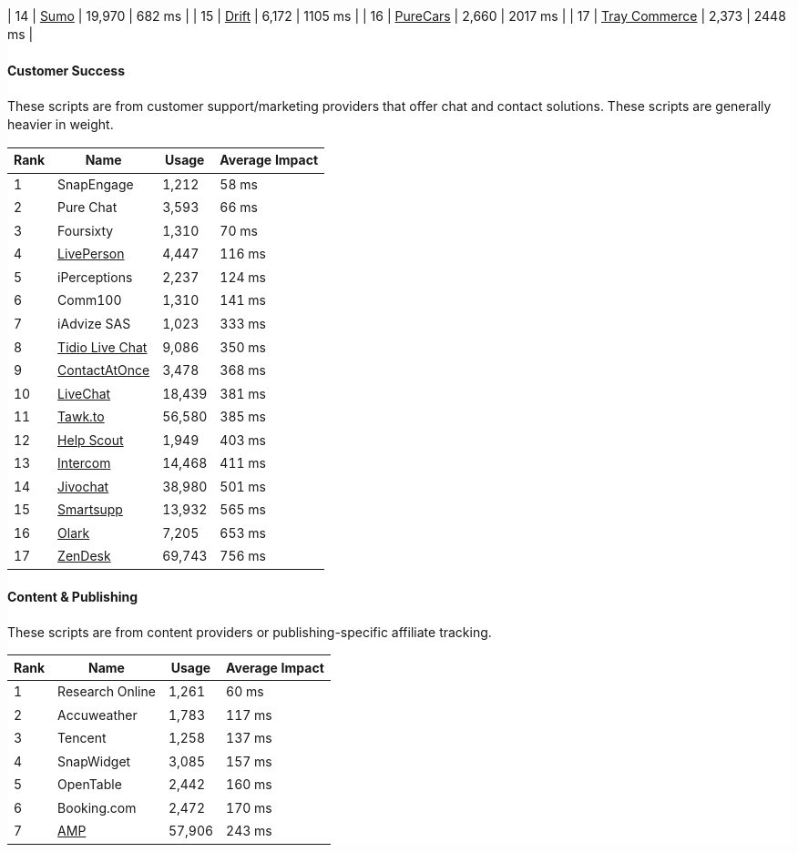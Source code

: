 | 14   | [Sumo](https://sumo.com/)                   | 19,970 | 682 ms         |
| 15   | [Drift](https://www.drift.com/)             | 6,172  | 1105 ms        |
| 16   | [PureCars](https://www.purecars.com/)       | 2,660  | 2017 ms        |
| 17   | [Tray Commerce](https://www.tray.com.br/)   | 2,373  | 2448 ms        |

<a name="customer-success"></a>

#### Customer Success

These scripts are from customer support/marketing providers that offer chat and contact solutions. These scripts are generally heavier in weight.

| Rank | Name                                             | Usage  | Average Impact |
| ---- | ------------------------------------------------ | ------ | -------------- |
| 1    | SnapEngage                                       | 1,212  | 58 ms          |
| 2    | Pure Chat                                        | 3,593  | 66 ms          |
| 3    | Foursixty                                        | 1,310  | 70 ms          |
| 4    | [LivePerson](https://www.liveperson.com/)        | 4,447  | 116 ms         |
| 5    | iPerceptions                                     | 2,237  | 124 ms         |
| 6    | Comm100                                          | 1,310  | 141 ms         |
| 7    | iAdvize SAS                                      | 1,023  | 333 ms         |
| 8    | [Tidio Live Chat](https://www.tidiochat.com/en/) | 9,086  | 350 ms         |
| 9    | [ContactAtOnce](https://www.contactatonce.com/)  | 3,478  | 368 ms         |
| 10   | [LiveChat](https://www.livechatinc.com/)         | 18,439 | 381 ms         |
| 11   | [Tawk.to](https://www.tawk.to/)                  | 56,580 | 385 ms         |
| 12   | [Help Scout](https://www.helpscout.net/)         | 1,949  | 403 ms         |
| 13   | [Intercom](https://www.intercom.com)             | 14,468 | 411 ms         |
| 14   | [Jivochat](https://www.jivochat.com/)            | 38,980 | 501 ms         |
| 15   | [Smartsupp](https://www.smartsupp.com)           | 13,932 | 565 ms         |
| 16   | [Olark](https://www.olark.com/)                  | 7,205  | 653 ms         |
| 17   | [ZenDesk](https://zendesk.com/)                  | 69,743 | 756 ms         |

<a name="content"></a>

#### Content & Publishing

These scripts are from content providers or publishing-specific affiliate tracking.

| Rank | Name                                      | Usage  | Average Impact |
| ---- | -------------------------------------------- | ------ | -------------- |
| 1    | Research Online                              | 1,261  | 60 ms          |
| 2    | Accuweather                                  | 1,783  | 117 ms         |
| 3    | Tencent                                      | 1,258  | 137 ms         |
| 4    | SnapWidget                                   | 3,085  | 157 ms         |
| 5    | OpenTable                                    | 2,442  | 160 ms         |
| 6    | Booking.com                                  | 2,472  | 170 ms         |
| 7    | [AMP](https://amp.dev/)                      | 57,906 | 243 ms         |